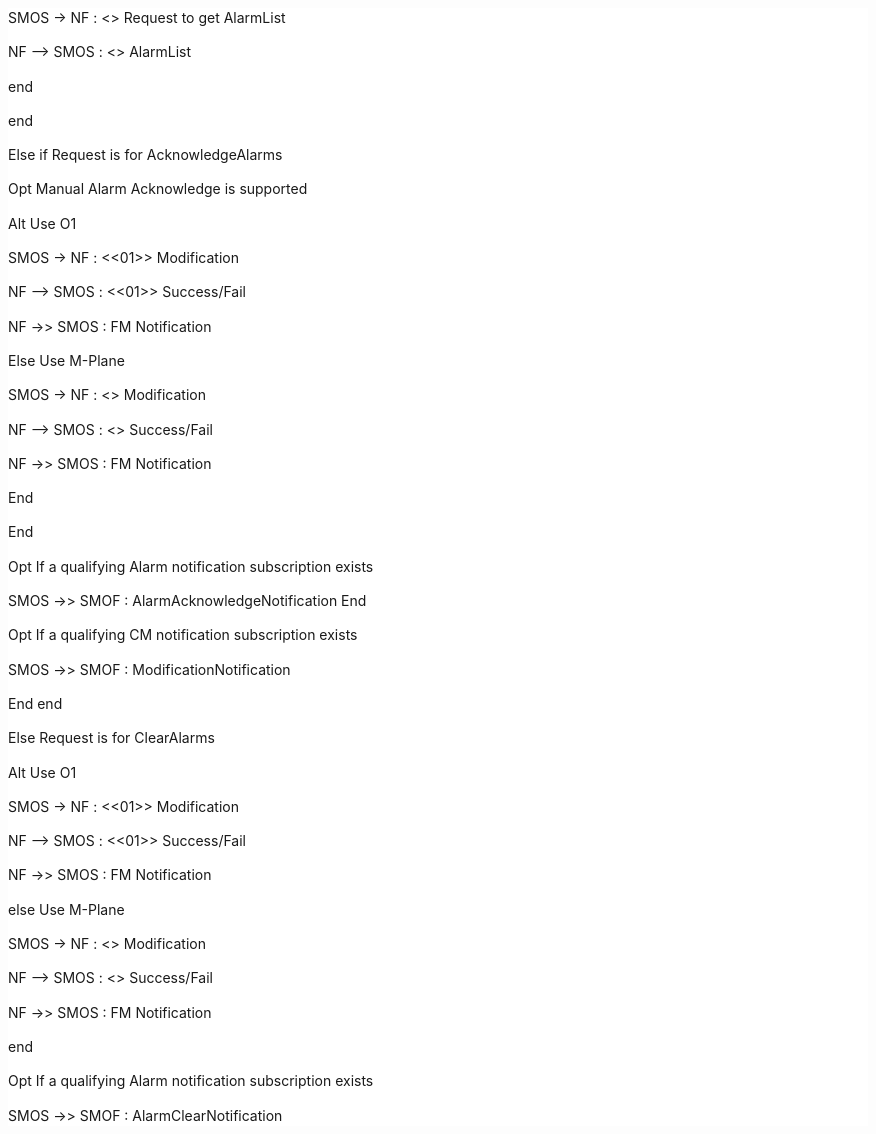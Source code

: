 SMOS -> NF : <<Open FH M-Plane>> Request to get AlarmList

NF --> SMOS : <<Open FH M-Plane>> AlarmList

end

end

Else if Request is for AcknowledgeAlarms

Opt Manual Alarm Acknowledge is supported

Alt Use O1

SMOS -> NF : <<01>> Modification

NF --> SMOS : <<01>> Success/Fail

NF ->> SMOS : FM Notification

Else Use M-Plane

SMOS -> NF : <<Open FH M-Plane>> Modification

NF --> SMOS : <<Open FH M-Plane>> Success/Fail

NF ->> SMOS : FM Notification

End

End

Opt If a qualifying Alarm notification subscription exists

SMOS ->> SMOF : AlarmAcknowledgeNotification End

Opt If a qualifying CM notification subscription exists

SMOS ->> SMOF : ModificationNotification

End end

Else Request is for ClearAlarms

Alt Use O1

SMOS -> NF : <<01>> Modification

NF --> SMOS : <<01>> Success/Fail

NF ->> SMOS : FM Notification

else Use M-Plane

SMOS -> NF : <<Open FH M-Plane>> Modification

NF --> SMOS : <<Open FH M-Plane>> Success/Fail

NF ->> SMOS : FM Notification

end

Opt If a qualifying Alarm notification subscription exists

SMOS ->> SMOF : AlarmClearNotification
